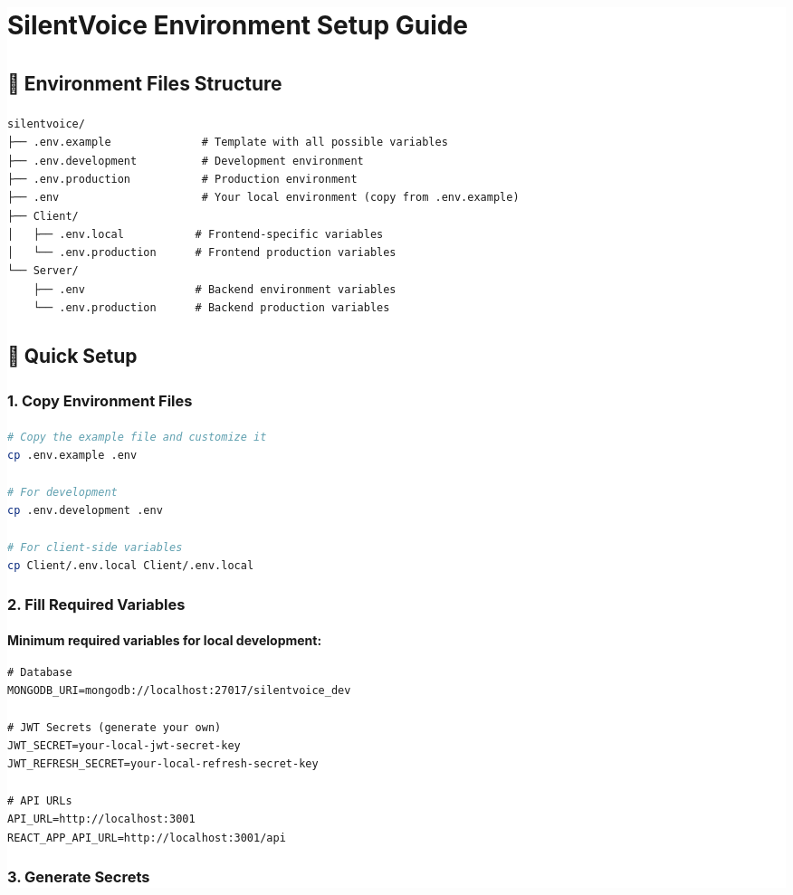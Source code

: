 # SilentVoice Environment Setup Guide

## 📁 Environment Files Structure

```
silentvoice/
├── .env.example              # Template with all possible variables
├── .env.development          # Development environment
├── .env.production           # Production environment
├── .env                      # Your local environment (copy from .env.example)
├── Client/
│   ├── .env.local           # Frontend-specific variables
│   └── .env.production      # Frontend production variables
└── Server/
    ├── .env                 # Backend environment variables
    └── .env.production      # Backend production variables
```

## 🚀 Quick Setup

### 1. Copy Environment Files

```bash
# Copy the example file and customize it
cp .env.example .env

# For development
cp .env.development .env

# For client-side variables
cp Client/.env.local Client/.env.local
```

### 2. Fill Required Variables

**Minimum required variables for local development:**

```env
# Database
MONGODB_URI=mongodb://localhost:27017/silentvoice_dev

# JWT Secrets (generate your own)
JWT_SECRET=your-local-jwt-secret-key
JWT_REFRESH_SECRET=your-local-refresh-secret-key

# API URLs
API_URL=http://localhost:3001
REACT_APP_API_URL=http://localhost:3001/api
```

### 3. Generate Secrets
